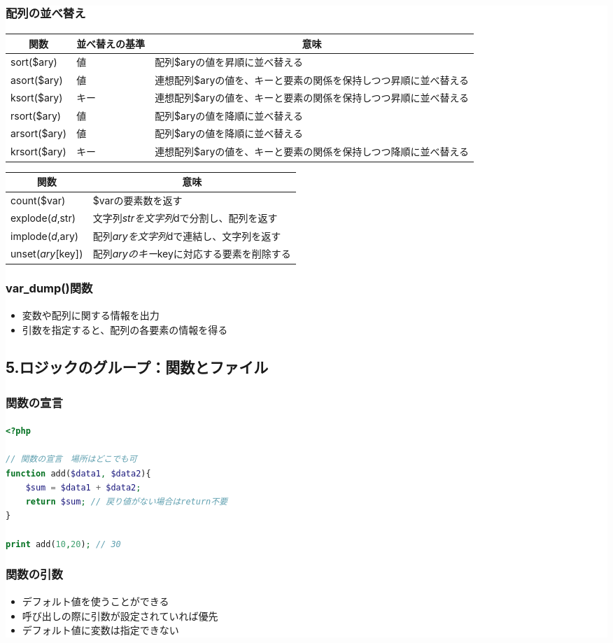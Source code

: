 ```PHP
```

### 配列の並べ替え

| 関数         | 並べ替えの基準 | 意味                                                             |
| ------------ | -------------- | ---------------------------------------------------------------- |
| sort($ary)   | 値             | 配列$aryの値を昇順に並べ替える                                   |
| asort($ary)  | 値             | 連想配列$aryの値を、キーと要素の関係を保持しつつ昇順に並べ替える |
| ksort($ary)  | キー           | 連想配列$aryの値を、キーと要素の関係を保持しつつ昇順に並べ替える |
| rsort($ary)  | 値             | 配列$aryの値を降順に並べ替える                                   |
| arsort($ary) | 値             | 配列$aryの値を降順に並べ替える                                   |
| krsort($ary) | キー           | 連想配列$aryの値を、キーと要素の関係を保持しつつ降順に並べ替える |

| 関数              | 意味                                       |
| ----------------- | ------------------------------------------ |
| count($var)       | $varの要素数を返す                         |
| explode($d,$str)  | 文字列$strを文字列$dで分割し、配列を返す   |
| implode($d,$ary)  | 配列$aryを文字列$dで連結し、文字列を返す   |
| unset($ary[$key]) | 配列$aryのキー$keyに対応する要素を削除する |

### var_dump()関数

- 変数や配列に関する情報を出力
- 引数を指定すると、配列の各要素の情報を得る

## 5.ロジックのグループ：関数とファイル

### 関数の宣言

```PHP
<?php

// 関数の宣言　場所はどこでも可
function add($data1, $data2){
    $sum = $data1 + $data2;
    return $sum; // 戻り値がない場合はreturn不要
}

print add(10,20); // 30
```

### 関数の引数

- デフォルト値を使うことができる
- 呼び出しの際に引数が設定されていれば優先
- デフォルト値に変数は指定できない
